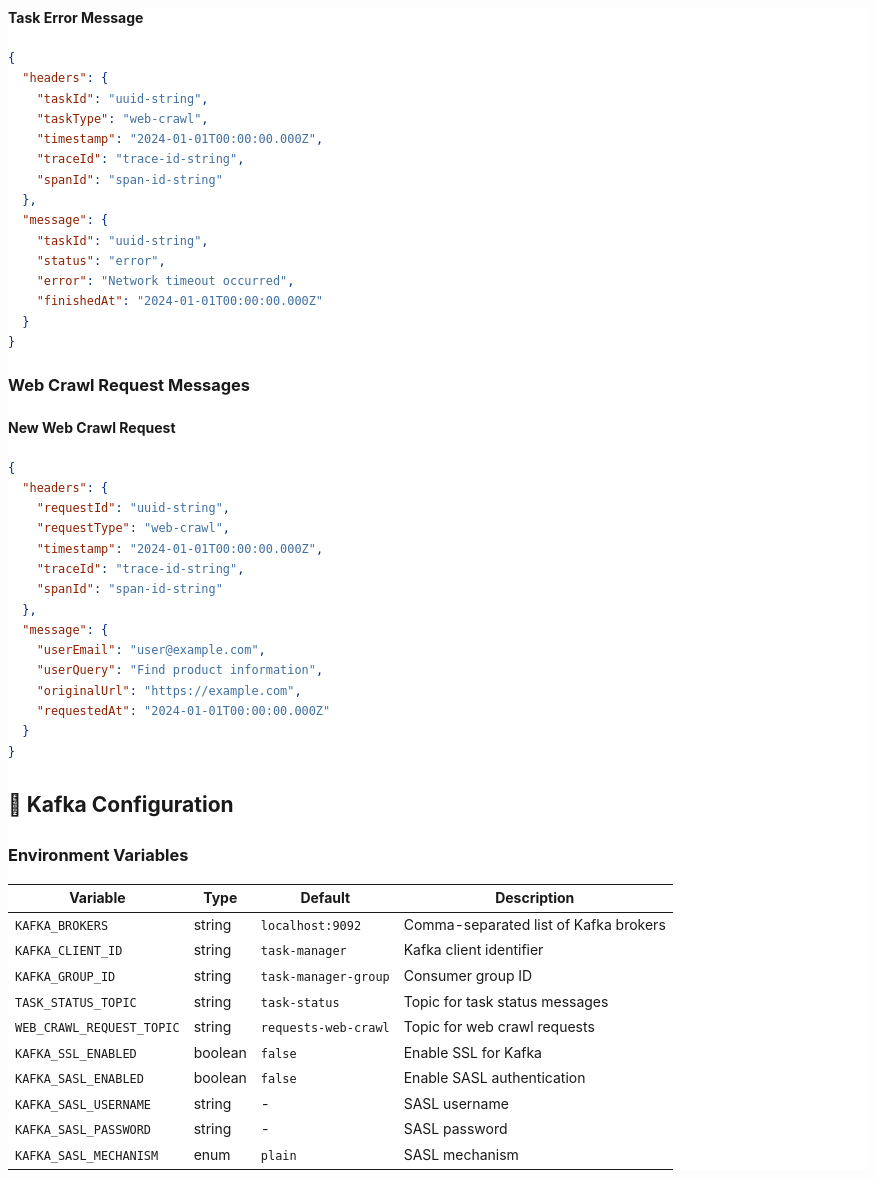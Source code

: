 #### Task Error Message
```json
{
  "headers": {
    "taskId": "uuid-string",
    "taskType": "web-crawl",
    "timestamp": "2024-01-01T00:00:00.000Z",
    "traceId": "trace-id-string",
    "spanId": "span-id-string"
  },
  "message": {
    "taskId": "uuid-string",
    "status": "error",
    "error": "Network timeout occurred",
    "finishedAt": "2024-01-01T00:00:00.000Z"
  }
}
```

### Web Crawl Request Messages

#### New Web Crawl Request
```json
{
  "headers": {
    "requestId": "uuid-string",
    "requestType": "web-crawl",
    "timestamp": "2024-01-01T00:00:00.000Z",
    "traceId": "trace-id-string",
    "spanId": "span-id-string"
  },
  "message": {
    "userEmail": "user@example.com",
    "userQuery": "Find product information",
    "originalUrl": "https://example.com",
    "requestedAt": "2024-01-01T00:00:00.000Z"
  }
}
```

## 🔧 Kafka Configuration

### Environment Variables

| Variable | Type | Default | Description |
|----------|------|---------|-------------|
| `KAFKA_BROKERS` | string | `localhost:9092` | Comma-separated list of Kafka brokers |
| `KAFKA_CLIENT_ID` | string | `task-manager` | Kafka client identifier |
| `KAFKA_GROUP_ID` | string | `task-manager-group` | Consumer group ID |
| `TASK_STATUS_TOPIC` | string | `task-status` | Topic for task status messages |
| `WEB_CRAWL_REQUEST_TOPIC` | string | `requests-web-crawl` | Topic for web crawl requests |
| `KAFKA_SSL_ENABLED` | boolean | `false` | Enable SSL for Kafka |
| `KAFKA_SASL_ENABLED` | boolean | `false` | Enable SASL authentication |
| `KAFKA_SASL_USERNAME` | string | - | SASL username |
| `KAFKA_SASL_PASSWORD` | string | - | SASL password |
| `KAFKA_SASL_MECHANISM` | enum | `plain` | SASL mechanism |